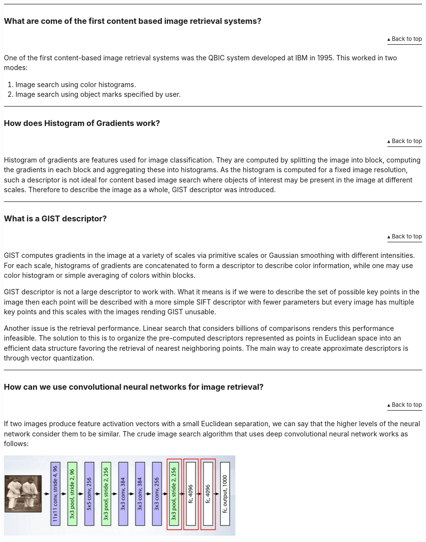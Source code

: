 
***
### <a name="5"></a> What are come of the first content based image retrieval systems?
<p align="right"><a href="#contents"><sup>▴ Back to top</sup></a></p>

One of the first content-based image retrieval systems was the QBIC system developed at IBM in 1995. This worked in two modes:
1. Image search using color histograms.
2. Image search using object marks specified by user.


***
### <a name="6"></a> How does Histogram of Gradients work?
<p align="right"><a href="#contents"><sup>▴ Back to top</sup></a></p>

Histogram of gradients are features used for image classification. They are computed by splitting the image into block, computing the gradients in each block and aggregating these into histograms. As the histogram is computed for a fixed image resolution, such a descriptor is not ideal for content based image search where objects of interest may be present in the image at different scales. Therefore to describe the image as a whole, GIST descriptor was introduced.


***
### <a name="7"></a> What is a GIST descriptor?
<p align="right"><a href="#contents"><sup>▴ Back to top</sup></a></p>

GIST computes gradients in the image at a variety of scales via primitive scales or Gaussian smoothing with different intensities. For each scale, histograms of gradients are concatenated to form a descriptor to describe color information, while one may use color histogram or simple averaging of colors within blocks.

GIST descriptor is not a large descriptor to work with. What it means is if we were to describe the set of possible key points in the image then each point will be described with a more simple SIFT descriptor with fewer parameters but every image has multiple key points and this scales with the images rending GIST unusable.

Another issue is the retrieval performance. Linear search that considers billions of comparisons renders this performance infeasible. The solution to this is to organize the pre-computed descriptors represented as points in Euclidean space into an efficient data structure favoring the retrieval of nearest neighboring points. The main way to create approximate descriptors is through vector quantization.


***
### <a name="8"></a> How can we use convolutional neural networks for image retrieval?
<p align="right"><a href="#contents"><sup>▴ Back to top</sup></a></p>

If two images produce feature activation vectors with a small Euclidean separation, we can say that the higher levels of the neural network consider them to be similar. The crude image search algorithm that uses deep convolutional neural network works as follows:

<img src="/img/cv/20190609/20190609b.png" alt="Neural codes for image retrieval" class="center-image">
